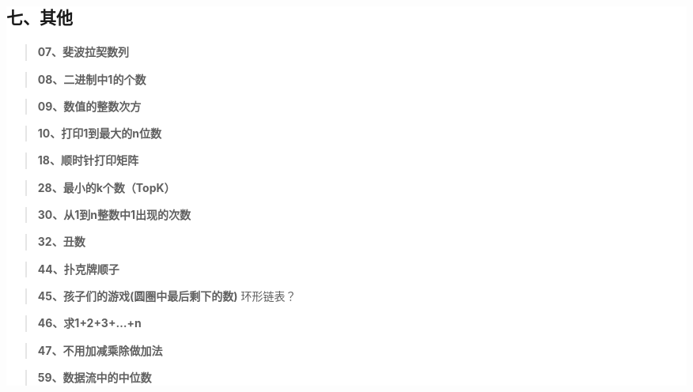 ## 七、其他

> **07、斐波拉契数列**

> **08、二进制中1的个数**

> **09、数值的整数次方**

> **10、打印1到最大的n位数**

> **18、顺时针打印矩阵**

> **28、最小的k个数（TopK）**

> **30、从1到n整数中1出现的次数**

> **32、丑数**

> **44、扑克牌顺子**

> **45、孩子们的游戏(圆圈中最后剩下的数)**   环形链表？

> **46、求1+2+3+…+n**

> **47、不用加减乘除做加法**

> **59、数据流中的中位数**

